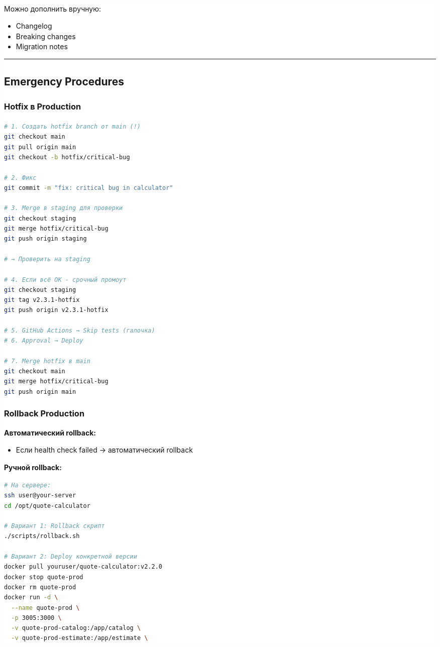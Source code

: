 Можно дополнить вручную:
- Changelog
- Breaking changes
- Migration notes

---

## Emergency Procedures

### Hotfix в Production

```bash
# 1. Создать hotfix branch от main (!)
git checkout main
git pull origin main
git checkout -b hotfix/critical-bug

# 2. Фикс
git commit -m "fix: critical bug in calculator"

# 3. Merge в staging для проверки
git checkout staging
git merge hotfix/critical-bug
git push origin staging

# → Проверить на staging

# 4. Если всё ОК - срочный промоут
git checkout staging
git tag v2.3.1-hotfix
git push origin v2.3.1-hotfix

# 5. GitHub Actions → Skip tests (галочка)
# 6. Approval → Deploy

# 7. Merge hotfix в main
git checkout main
git merge hotfix/critical-bug
git push origin main
```

### Rollback Production

**Автоматический rollback:**
- Если health check failed → автоматический rollback

**Ручной rollback:**

```bash
# На сервере:
ssh user@your-server
cd /opt/quote-calculator

# Вариант 1: Rollback скрипт
./scripts/rollback.sh

# Вариант 2: Deploy конкретной версии
docker pull youruser/quote-calculator:v2.2.0
docker stop quote-prod
docker rm quote-prod
docker run -d \
  --name quote-prod \
  -p 3005:3000 \
  -v quote-prod-catalog:/app/catalog \
  -v quote-prod-estimate:/app/estimate \
```